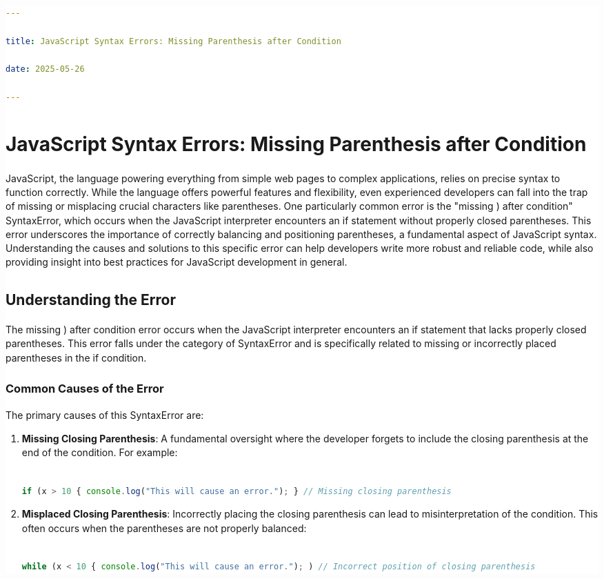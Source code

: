 ```yaml
---

title: JavaScript Syntax Errors: Missing Parenthesis after Condition

date: 2025-05-26

---
```



# JavaScript Syntax Errors: Missing Parenthesis after Condition

JavaScript, the language powering everything from simple web pages to complex applications, relies on precise syntax to function correctly. While the language offers powerful features and flexibility, even experienced developers can fall into the trap of missing or misplacing crucial characters like parentheses. One particularly common error is the "missing ) after condition" SyntaxError, which occurs when the JavaScript interpreter encounters an if statement without properly closed parentheses. This error underscores the importance of correctly balancing and positioning parentheses, a fundamental aspect of JavaScript syntax. Understanding the causes and solutions to this specific error can help developers write more robust and reliable code, while also providing insight into best practices for JavaScript development in general.


## Understanding the Error

The missing ) after condition error occurs when the JavaScript interpreter encounters an if statement that lacks properly closed parentheses. This error falls under the category of SyntaxError and is specifically related to missing or incorrectly placed parentheses in the if condition.


### Common Causes of the Error

The primary causes of this SyntaxError are:

1. **Missing Closing Parenthesis**: A fundamental oversight where the developer forgets to include the closing parenthesis at the end of the condition. For example:

   ```javascript

   if (x > 10 { console.log("This will cause an error."); } // Missing closing parenthesis

   ```

2. **Misplaced Closing Parenthesis**: Incorrectly placing the closing parenthesis can lead to misinterpretation of the condition. This often occurs when the parentheses are not properly balanced:

   ```javascript

   while (x < 10 { console.log("This will cause an error."); ) // Incorrect position of closing parenthesis

   ```
